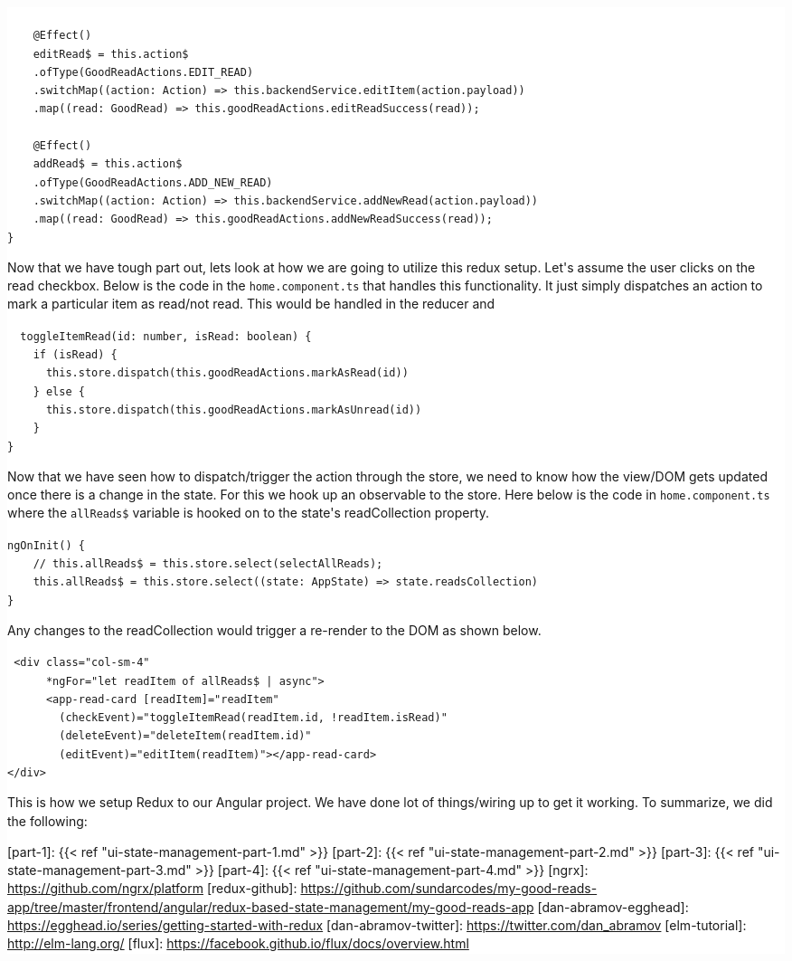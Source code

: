 ```

    @Effect()
    editRead$ = this.action$
    .ofType(GoodReadActions.EDIT_READ)
    .switchMap((action: Action) => this.backendService.editItem(action.payload))
    .map((read: GoodRead) => this.goodReadActions.editReadSuccess(read));

    @Effect()
    addRead$ = this.action$
    .ofType(GoodReadActions.ADD_NEW_READ)
    .switchMap((action: Action) => this.backendService.addNewRead(action.payload))
    .map((read: GoodRead) => this.goodReadActions.addNewReadSuccess(read));
}
```

Now that we have tough part out, lets look at how we are going to utilize this redux setup. Let's assume the user clicks on the read checkbox. Below is the code in the `home.component.ts` that handles this functionality. It just simply dispatches an action to mark a particular item as read/not read. This would be handled in the reducer and

```
  toggleItemRead(id: number, isRead: boolean) {
    if (isRead) {
      this.store.dispatch(this.goodReadActions.markAsRead(id))
    } else {
      this.store.dispatch(this.goodReadActions.markAsUnread(id))
    }
}
```

Now that we have seen how to dispatch/trigger the action through the store, we need to know how the view/DOM gets updated once there is a change in the state. For this we hook up an observable to the store. Here below is the code in `home.component.ts` where the `allReads$` variable is hooked on to the state's readCollection property.

```
ngOnInit() {
    // this.allReads$ = this.store.select(selectAllReads);
    this.allReads$ = this.store.select((state: AppState) => state.readsCollection)
}
```

Any changes to the readCollection would trigger a re-render to the DOM as shown below.

```
 <div class="col-sm-4"
      *ngFor="let readItem of allReads$ | async">
      <app-read-card [readItem]="readItem"
        (checkEvent)="toggleItemRead(readItem.id, !readItem.isRead)"
        (deleteEvent)="deleteItem(readItem.id)"
        (editEvent)="editItem(readItem)"></app-read-card>
</div>
```

This is how we setup Redux to our Angular project. We have done lot of things/wiring up to get it working.
To summarize, we did the following:


[part-1]: {{< ref "ui-state-management-part-1.md" >}}
[part-2]: {{< ref "ui-state-management-part-2.md" >}}
[part-3]: {{< ref "ui-state-management-part-3.md" >}}
[part-4]: {{< ref "ui-state-management-part-4.md" >}}
[ngrx]: https://github.com/ngrx/platform
[redux-github]: https://github.com/sundarcodes/my-good-reads-app/tree/master/frontend/angular/redux-based-state-management/my-good-reads-app
[dan-abramov-egghead]: https://egghead.io/series/getting-started-with-redux
[dan-abramov-twitter]: https://twitter.com/dan_abramov
[elm-tutorial]: http://elm-lang.org/
[flux]: https://facebook.github.io/flux/docs/overview.html